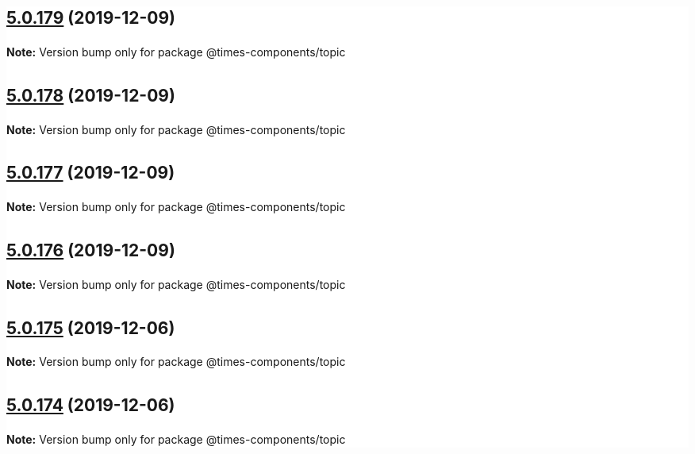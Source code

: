



## [5.0.179](https://github.com/newsuk/times-components/compare/@times-components/topic@5.0.178...@times-components/topic@5.0.179) (2019-12-09)

**Note:** Version bump only for package @times-components/topic





## [5.0.178](https://github.com/newsuk/times-components/compare/@times-components/topic@5.0.177...@times-components/topic@5.0.178) (2019-12-09)

**Note:** Version bump only for package @times-components/topic





## [5.0.177](https://github.com/newsuk/times-components/compare/@times-components/topic@5.0.176...@times-components/topic@5.0.177) (2019-12-09)

**Note:** Version bump only for package @times-components/topic





## [5.0.176](https://github.com/newsuk/times-components/compare/@times-components/topic@5.0.175...@times-components/topic@5.0.176) (2019-12-09)

**Note:** Version bump only for package @times-components/topic





## [5.0.175](https://github.com/newsuk/times-components/compare/@times-components/topic@5.0.174...@times-components/topic@5.0.175) (2019-12-06)

**Note:** Version bump only for package @times-components/topic





## [5.0.174](https://github.com/newsuk/times-components/compare/@times-components/topic@5.0.173...@times-components/topic@5.0.174) (2019-12-06)

**Note:** Version bump only for package @times-components/topic


